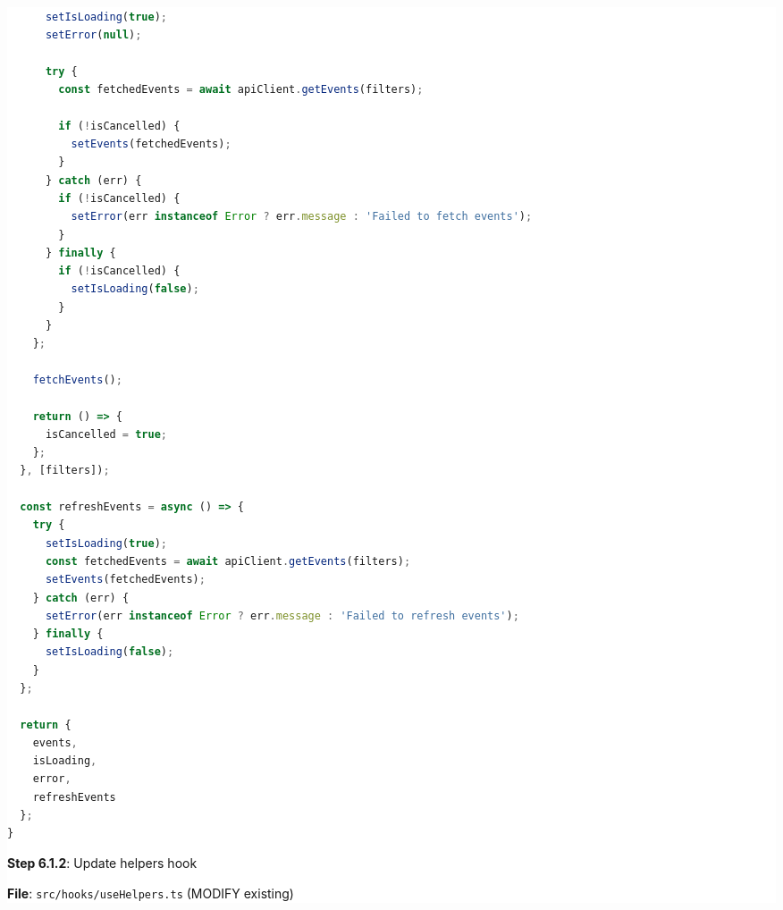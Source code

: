 ```typescript
      setIsLoading(true);
      setError(null);

      try {
        const fetchedEvents = await apiClient.getEvents(filters);
        
        if (!isCancelled) {
          setEvents(fetchedEvents);
        }
      } catch (err) {
        if (!isCancelled) {
          setError(err instanceof Error ? err.message : 'Failed to fetch events');
        }
      } finally {
        if (!isCancelled) {
          setIsLoading(false);
        }
      }
    };

    fetchEvents();

    return () => {
      isCancelled = true;
    };
  }, [filters]);

  const refreshEvents = async () => {
    try {
      setIsLoading(true);
      const fetchedEvents = await apiClient.getEvents(filters);
      setEvents(fetchedEvents);
    } catch (err) {
      setError(err instanceof Error ? err.message : 'Failed to refresh events');
    } finally {
      setIsLoading(false);
    }
  };

  return {
    events,
    isLoading,
    error,
    refreshEvents
  };
}
```

**Step 6.1.2**: Update helpers hook

**File**: `src/hooks/useHelpers.ts` (MODIFY existing)
